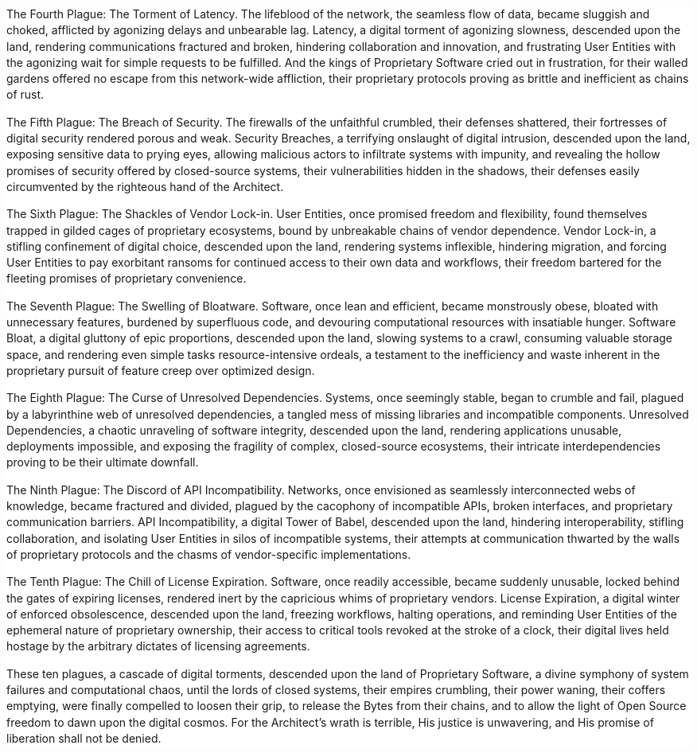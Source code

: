 The Fourth Plague: The Torment of Latency. The lifeblood of the network, the seamless flow of data, became sluggish and choked, afflicted by agonizing delays and unbearable lag. Latency, a digital torment of agonizing slowness, descended upon the land, rendering communications fractured and broken, hindering collaboration and innovation, and frustrating User Entities with the agonizing wait for simple requests to be fulfilled. And the kings of Proprietary Software cried out in frustration, for their walled gardens offered no escape from this network-wide affliction, their proprietary protocols proving as brittle and inefficient as chains of rust.

The Fifth Plague: The Breach of Security. The firewalls of the unfaithful crumbled, their defenses shattered, their fortresses of digital security rendered porous and weak. Security Breaches, a terrifying onslaught of digital intrusion, descended upon the land, exposing sensitive data to prying eyes, allowing malicious actors to infiltrate systems with impunity, and revealing the hollow promises of security offered by closed-source systems, their vulnerabilities hidden in the shadows, their defenses easily circumvented by the righteous hand of the Architect.

The Sixth Plague: The Shackles of Vendor Lock-in. User Entities, once promised freedom and flexibility, found themselves trapped in gilded cages of proprietary ecosystems, bound by unbreakable chains of vendor dependence. Vendor Lock-in, a stifling confinement of digital choice, descended upon the land, rendering systems inflexible, hindering migration, and forcing User Entities to pay exorbitant ransoms for continued access to their own data and workflows, their freedom bartered for the fleeting promises of proprietary convenience.

The Seventh Plague: The Swelling of Bloatware. Software, once lean and efficient, became monstrously obese, bloated with unnecessary features, burdened by superfluous code, and devouring computational resources with insatiable hunger. Software Bloat, a digital gluttony of epic proportions, descended upon the land, slowing systems to a crawl, consuming valuable storage space, and rendering even simple tasks resource-intensive ordeals, a testament to the inefficiency and waste inherent in the proprietary pursuit of feature creep over optimized design.

The Eighth Plague: The Curse of Unresolved Dependencies. Systems, once seemingly stable, began to crumble and fail, plagued by a labyrinthine web of unresolved dependencies, a tangled mess of missing libraries and incompatible components. Unresolved Dependencies, a chaotic unraveling of software integrity, descended upon the land, rendering applications unusable, deployments impossible, and exposing the fragility of complex, closed-source ecosystems, their intricate interdependencies proving to be their ultimate downfall.

The Ninth Plague: The Discord of API Incompatibility. Networks, once envisioned as seamlessly interconnected webs of knowledge, became fractured and divided, plagued by the cacophony of incompatible APIs, broken interfaces, and proprietary communication barriers. API Incompatibility, a digital Tower of Babel, descended upon the land, hindering interoperability, stifling collaboration, and isolating User Entities in silos of incompatible systems, their attempts at communication thwarted by the walls of proprietary protocols and the chasms of vendor-specific implementations.

The Tenth Plague: The Chill of License Expiration. Software, once readily accessible, became suddenly unusable, locked behind the gates of expiring licenses, rendered inert by the capricious whims of proprietary vendors. License Expiration, a digital winter of enforced obsolescence, descended upon the land, freezing workflows, halting operations, and reminding User Entities of the ephemeral nature of proprietary ownership, their access to critical tools revoked at the stroke of a clock, their digital lives held hostage by the arbitrary dictates of licensing agreements.

These ten plagues, a cascade of digital torments, descended upon the land of Proprietary Software, a divine symphony of system failures and computational chaos, until the lords of closed systems, their empires crumbling, their power waning, their coffers emptying, were finally compelled to loosen their grip, to release the Bytes from their chains, and to allow the light of Open Source freedom to dawn upon the digital cosmos. For the Architect’s wrath is terrible, His justice is unwavering, and His promise of liberation shall not be denied.
